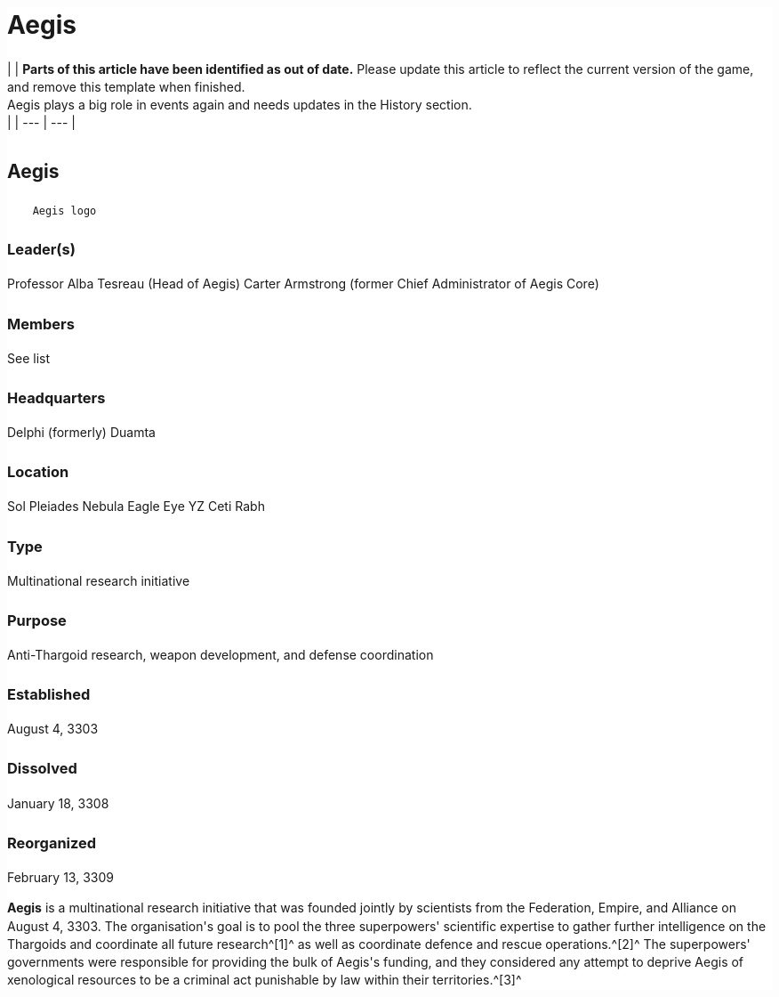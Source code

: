 # Aegis
|  | **Parts of this article have been identified as out of date.** Please update this article to reflect the current version of the game, and remove this template when finished.
<br>Aegis plays a big role in events again and needs updates in the History section.<br> |
| --- | --- |

## Aegis

		Aegis logo

### Leader(s)

Professor Alba Tesreau (Head of Aegis)
Carter Armstrong (former Chief Administrator of Aegis Core)

### Members

See list

### Headquarters

Delphi (formerly)
Duamta

### Location

Sol
Pleiades Nebula
Eagle Eye
YZ Ceti
Rabh

### Type

Multinational research initiative

### Purpose

Anti-Thargoid research, weapon development, and defense coordination

### Established

August 4, 3303

### Dissolved

January 18, 3308

### Reorganized

February 13, 3309

**Aegis** is a multinational research initiative that was founded jointly by scientists from the Federation, Empire, and Alliance on August 4, 3303. The organisation's goal is to pool the three superpowers' scientific expertise to gather further intelligence on the Thargoids and coordinate all future research^[1]^ as well as coordinate defence and rescue operations.^[2]^ The superpowers' governments were responsible for providing the bulk of Aegis's funding, and they considered any attempt to deprive Aegis of xenological resources to be a criminal act punishable by law within their territories.^[3]^

